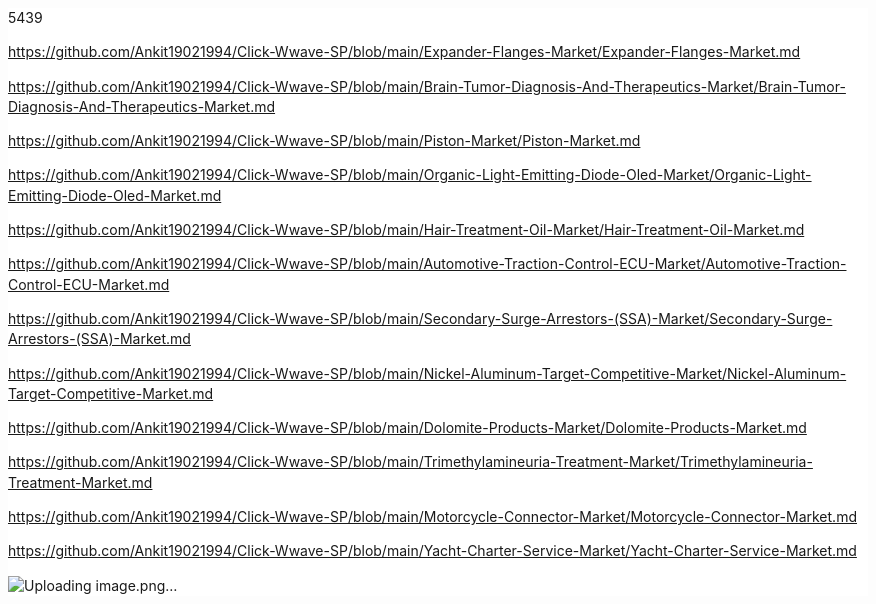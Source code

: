 5439</p><p><a href="https://github.com/Ankit19021994/Click-Wwave-SP/blob/main/Expander-Flanges-Market/Expander-Flanges-Market.md">https://github.com/Ankit19021994/Click-Wwave-SP/blob/main/Expander-Flanges-Market/Expander-Flanges-Market.md</a></p><p><a href="https://github.com/Ankit19021994/Click-Wwave-SP/blob/main/Brain-Tumor-Diagnosis-And-Therapeutics-Market/Brain-Tumor-Diagnosis-And-Therapeutics-Market.md">https://github.com/Ankit19021994/Click-Wwave-SP/blob/main/Brain-Tumor-Diagnosis-And-Therapeutics-Market/Brain-Tumor-Diagnosis-And-Therapeutics-Market.md</a></p><p><a href="https://github.com/Ankit19021994/Click-Wwave-SP/blob/main/Piston-Market/Piston-Market.md">https://github.com/Ankit19021994/Click-Wwave-SP/blob/main/Piston-Market/Piston-Market.md</a></p><p><a href="https://github.com/Ankit19021994/Click-Wwave-SP/blob/main/Organic-Light-Emitting-Diode-Oled-Market/Organic-Light-Emitting-Diode-Oled-Market.md">https://github.com/Ankit19021994/Click-Wwave-SP/blob/main/Organic-Light-Emitting-Diode-Oled-Market/Organic-Light-Emitting-Diode-Oled-Market.md</a></p><p><a href="https://github.com/Ankit19021994/Click-Wwave-SP/blob/main/Hair-Treatment-Oil-Market/Hair-Treatment-Oil-Market.md">https://github.com/Ankit19021994/Click-Wwave-SP/blob/main/Hair-Treatment-Oil-Market/Hair-Treatment-Oil-Market.md</a></p><p><a href="https://github.com/Ankit19021994/Click-Wwave-SP/blob/main/Automotive-Traction-Control-ECU-Market/Automotive-Traction-Control-ECU-Market.md">https://github.com/Ankit19021994/Click-Wwave-SP/blob/main/Automotive-Traction-Control-ECU-Market/Automotive-Traction-Control-ECU-Market.md</a></p><p><a href="https://github.com/Ankit19021994/Click-Wwave-SP/blob/main/Secondary-Surge-Arrestors-(SSA)-Market/Secondary-Surge-Arrestors-(SSA)-Market.md">https://github.com/Ankit19021994/Click-Wwave-SP/blob/main/Secondary-Surge-Arrestors-(SSA)-Market/Secondary-Surge-Arrestors-(SSA)-Market.md</a></p><p><a href="https://github.com/Ankit19021994/Click-Wwave-SP/blob/main/Nickel-Aluminum-Target-Competitive-Market/Nickel-Aluminum-Target-Competitive-Market.md">https://github.com/Ankit19021994/Click-Wwave-SP/blob/main/Nickel-Aluminum-Target-Competitive-Market/Nickel-Aluminum-Target-Competitive-Market.md</a></p><p><a href="https://github.com/Ankit19021994/Click-Wwave-SP/blob/main/Dolomite-Products-Market/Dolomite-Products-Market.md">https://github.com/Ankit19021994/Click-Wwave-SP/blob/main/Dolomite-Products-Market/Dolomite-Products-Market.md</a></p><p><a href="https://github.com/Ankit19021994/Click-Wwave-SP/blob/main/Trimethylamineuria-Treatment-Market/Trimethylamineuria-Treatment-Market.md">https://github.com/Ankit19021994/Click-Wwave-SP/blob/main/Trimethylamineuria-Treatment-Market/Trimethylamineuria-Treatment-Market.md</a></p><p><a href="https://github.com/Ankit19021994/Click-Wwave-SP/blob/main/Motorcycle-Connector-Market/Motorcycle-Connector-Market.md">https://github.com/Ankit19021994/Click-Wwave-SP/blob/main/Motorcycle-Connector-Market/Motorcycle-Connector-Market.md</a></p><p><a href="https://github.com/Ankit19021994/Click-Wwave-SP/blob/main/Yacht-Charter-Service-Market/Yacht-Charter-Service-Market.md">https://github.com/Ankit19021994/Click-Wwave-SP/blob/main/Yacht-Charter-Service-Market/Yacht-Charter-Service-Market.md</a></p>
![Uploading image.png…]()
